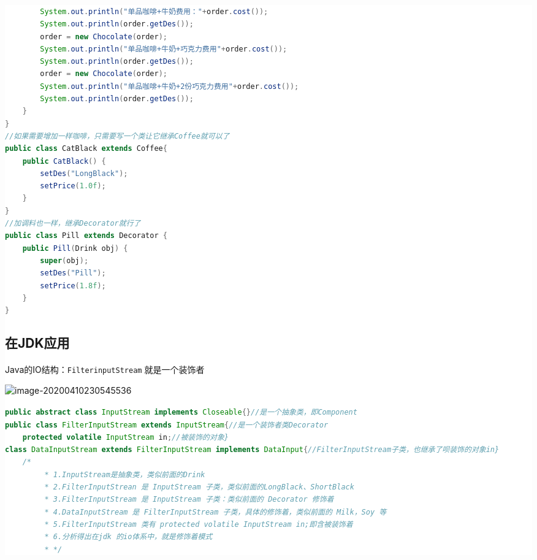 ```java
        System.out.println("单品咖啡+牛奶费用："+order.cost());
        System.out.println(order.getDes());
        order = new Chocolate(order);
        System.out.println("单品咖啡+牛奶+巧克力费用"+order.cost());
        System.out.println(order.getDes());
        order = new Chocolate(order);
        System.out.println("单品咖啡+牛奶+2份巧克力费用"+order.cost());
        System.out.println(order.getDes());
    }
}
//如果需要增加一样咖啡，只需要写一个类让它继承Coffee就可以了
public class CatBlack extends Coffee{
    public CatBlack() {
        setDes("LongBlack");
        setPrice(1.0f);
    }
}
//加调料也一样，继承Decorator就行了
public class Pill extends Decorator {
    public Pill(Drink obj) {
        super(obj);
        setDes("Pill");
        setPrice(1.8f);
    }
}
```

## 在JDK应用

Java的IO结构：`FilterinputStream` 就是一个装饰者

![image-20200410230545536](E:\Desktop\note\Java设计模式\2.正文\8.装饰着设计模式.assets\image-20200410230545536.png)





```java
public abstract class InputStream implements Closeable{}//是一个抽象类，即Component
public class FilterInputStream extends InputStream{//是一个装饰者类Decorator
	protected volatile InputStream in;//被装饰的对象}
class DataInputStream extends FilterInputStream implements DataInput{//FilterInputStream子类，也继承了呗装饰的对象in}
    /*
		 * 1.InputStream是抽象类，类似前面的Drink
		 * 2.FilterInputStrean 是 InputStream 子类，类似前面的LongBlack、ShortBlack
		 * 3.FilterInputStream 是 InputStream 子类：类似前面的 Decorator 修饰着
		 * 4.DataInputStream 是 FilterInputStream 子类，具体的修饰着，类似前面的 Milk，Soy 等
		 * 5.FilterInputStream 类有 protected volatile InputStream in;即含被装饰着
		 * 6.分析得出在jdk 的io体系中，就是修饰着模式
		 * */
```
